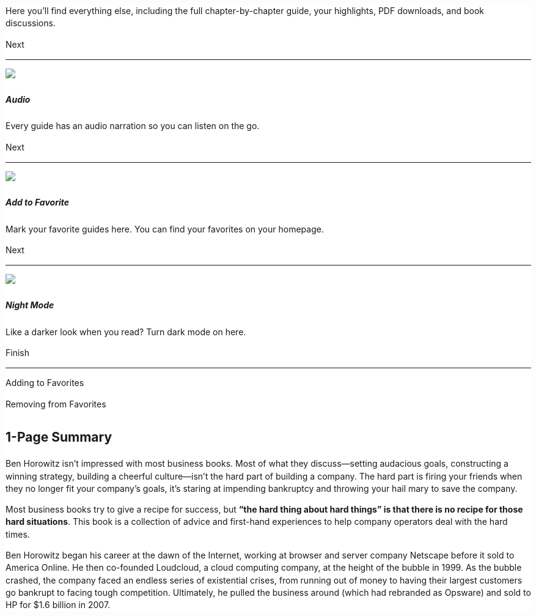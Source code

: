 Here you’ll find everything else, including the full chapter-by-chapter guide, your highlights, PDF downloads, and book discussions. 

Next

  *   *   *   *   * 


![](/img/tutorial-player.d25b1afb.svg)

##### Audio

Every guide has an audio narration so you can listen on the go. 

Next

  *   *   *   *   * 


![](/img/tutorial-favorite.b948300a.svg)

##### Add to Favorite

Mark your favorite guides here. You can find your favorites on your homepage. 

Next

  *   *   *   *   * 


![](/img/tutorial-night.ddd7fb5c.svg)

##### Night Mode

Like a darker look when you read? Turn dark mode on here. 

Finish

  *   *   *   *   * 


Adding to Favorites 

Removing from Favorites 

## 1-Page Summary

Ben Horowitz isn’t impressed with most business books. Most of what they discuss—setting audacious goals, constructing a winning strategy, building a cheerful culture—isn’t the hard part of building a company. The hard part is firing your friends when they no longer fit your company’s goals, it’s staring at impending bankruptcy and throwing your hail mary to save the company.

Most business books try to give a recipe for success, but **“the hard thing about hard things” is that there is no recipe for those hard situations**. This book is a collection of advice and first-hand experiences to help company operators deal with the hard times.

Ben Horowitz began his career at the dawn of the Internet, working at browser and server company Netscape before it sold to America Online. He then co-founded Loudcloud, a cloud computing company, at the height of the bubble in 1999. As the bubble crashed, the company faced an endless series of existential crises, from running out of money to having their largest customers go bankrupt to facing tough competition. Ultimately, he pulled the business around (which had rebranded as Opsware) and sold to HP for $1.6 billion in 2007.
